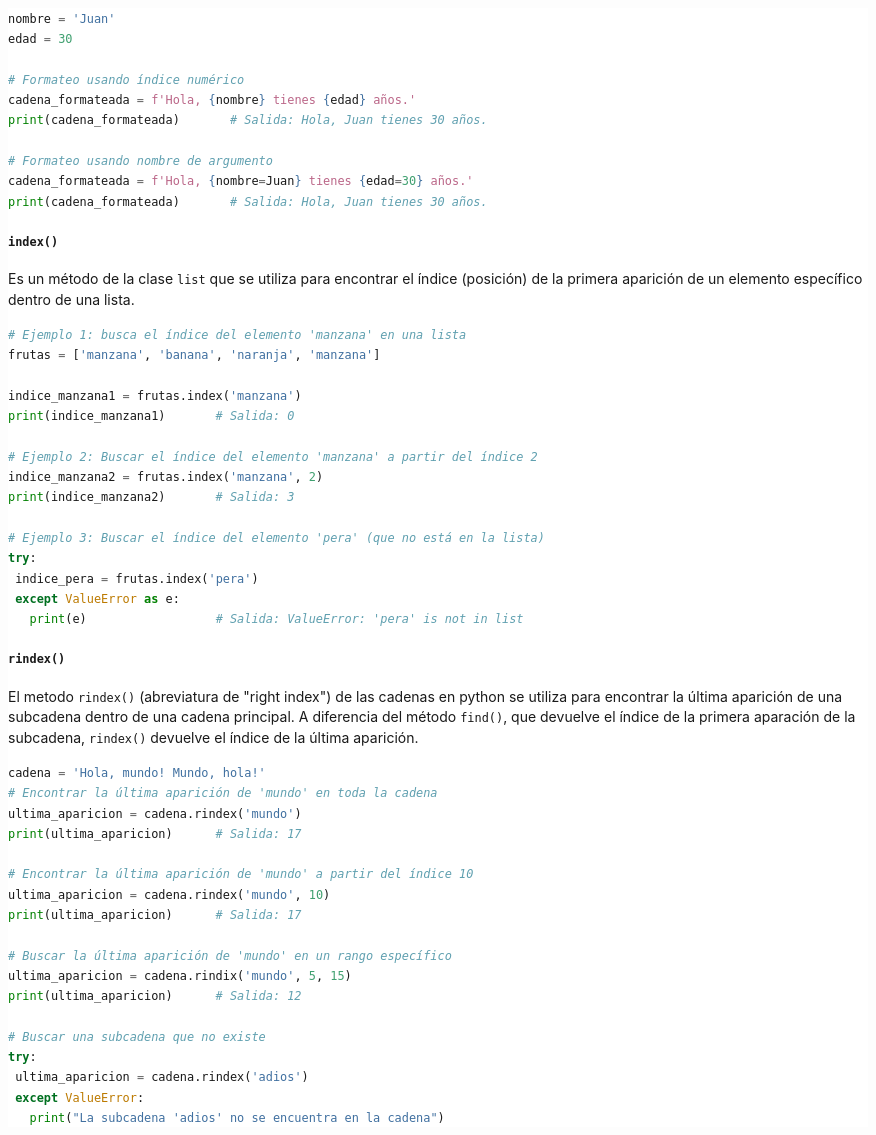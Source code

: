  ```py
 nombre = 'Juan'
 edad = 30

 # Formateo usando índice numérico
 cadena_formateada = f'Hola, {nombre} tienes {edad} años.'
 print(cadena_formateada)       # Salida: Hola, Juan tienes 30 años.

 # Formateo usando nombre de argumento
 cadena_formateada = f'Hola, {nombre=Juan} tienes {edad=30} años.'
 print(cadena_formateada)       # Salida: Hola, Juan tienes 30 años.
 ```

 #### `index()`
 Es un método de la clase `list` que se utiliza para encontrar el índice (posición) de la primera aparición de un elemento específico dentro de una lista.

 ```py
 # Ejemplo 1: busca el índice del elemento 'manzana' en una lista
 frutas = ['manzana', 'banana', 'naranja', 'manzana']

 indice_manzana1 = frutas.index('manzana')
 print(indice_manzana1)       # Salida: 0

 # Ejemplo 2: Buscar el índice del elemento 'manzana' a partir del índice 2
 indice_manzana2 = frutas.index('manzana', 2)
 print(indice_manzana2)       # Salida: 3

 # Ejemplo 3: Buscar el índice del elemento 'pera' (que no está en la lista)
 try:
  indice_pera = frutas.index('pera')
  except ValueError as e:
    print(e)                  # Salida: ValueError: 'pera' is not in list
 ```

 #### `rindex()`
 El metodo `rindex()` (abreviatura de "right index") de las cadenas en python se utiliza para encontrar la última aparición de una subcadena dentro de una cadena principal. A diferencia del método `find()`, que devuelve el índice de la primera aparación de la subcadena, `rindex()` devuelve el índice de la última aparición.

 ```py
 cadena = 'Hola, mundo! Mundo, hola!'
 # Encontrar la última aparición de 'mundo' en toda la cadena
 ultima_aparicion = cadena.rindex('mundo')
 print(ultima_aparicion)      # Salida: 17

 # Encontrar la última aparición de 'mundo' a partir del índice 10
 ultima_aparicion = cadena.rindex('mundo', 10)
 print(ultima_aparicion)      # Salida: 17

 # Buscar la última aparición de 'mundo' en un rango específico
 ultima_aparicion = cadena.rindix('mundo', 5, 15)
 print(ultima_aparicion)      # Salida: 12

 # Buscar una subcadena que no existe
try:
  ultima_aparicion = cadena.rindex('adios')
  except ValueError:
    print("La subcadena 'adios' no se encuentra en la cadena")
 ```
